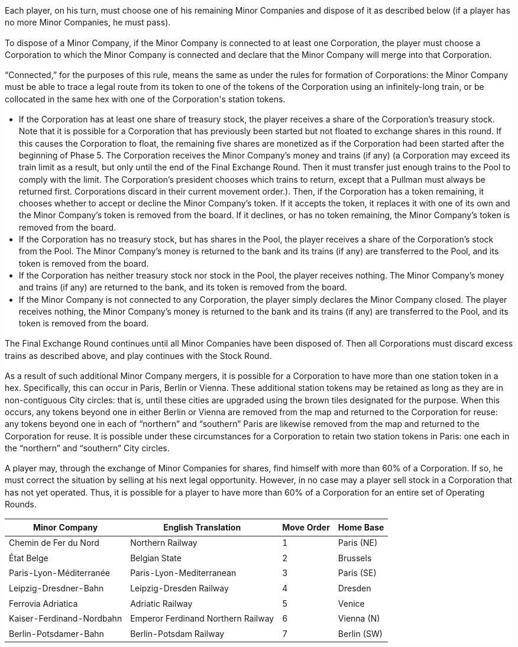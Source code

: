 Each player, on his turn, must choose one of his remaining Minor Companies and dispose of it as described below (if a player has no more Minor Companies, he must pass).

To dispose of a Minor Company, if the Minor Company is connected to at least one Corporation, the player must choose a Corporation to which the Minor Company is connected and declare that the Minor Company will merge into that Corporation.

“Connected,” for the purposes of this rule, means the same as under the rules for formation of Corporations: the Minor Company must be able to trace a legal route from its token to one of the tokens of the Corporation using an infinitely-long train, or be collocated in the same hex with one of the Corporation's station tokens.

- If the Corporation has at least one share of treasury stock, the player receives a share of the Corporation’s treasury stock. Note that it is possible for a Corporation that has previously been started but not floated to exchange shares in this round. If this causes the Corporation to float, the remaining five shares are monetized as if the Corporation had been started after the beginning of Phase 5. The Corporation receives the Minor Company’s money and trains (if any) (a Corporation may exceed its train limit as a result, but only until the end of the Final Exchange Round. Then it must transfer just enough trains to the Pool to comply with the limit. The Corporation’s president chooses which trains to return, except that a Pullman must always be returned first. Corporations discard in their current movement order.). Then, if the Corporation has a token remaining, it chooses whether to accept or decline the Minor Company’s token. If it accepts the token, it replaces it with one of its own and the Minor Company’s token is removed from the board. If it declines, or has no token remaining, the Minor Company’s token is removed from the board.
- If the Corporation has no treasury stock, but has shares in the Pool, the player receives a share of the Corporation’s stock from the Pool. The Minor Company’s money is returned to the bank and its trains (if any) are transferred to the Pool, and its token is removed from the board.
- If the Corporation has neither treasury stock nor stock in the Pool, the player receives nothing. The Minor Company’s money and trains (if any) are returned to the bank, and its token is removed from the board.
- If the Minor Company is not connected to any Corporation, the player simply declares the Minor Company closed. The player receives nothing, the Minor Company’s money is returned to the bank and its trains (if any) are transferred to the Pool, and its token is removed from the board.

The Final Exchange Round continues until all Minor Companies have been disposed of. Then all Corporations must discard excess trains as described above, and play continues with the Stock Round.

As a result of such additional Minor Company mergers, it is possible for a Corporation to have more than one station token in a hex. Specifically, this can occur in Paris, Berlin or Vienna. These additional station tokens may be retained as long as they are in non-contiguous City circles: that is, until these cities are upgraded using the brown tiles designated for the purpose. When this occurs, any tokens beyond one in either Berlin or Vienna are removed from the map and returned to the Corporation for reuse: any tokens beyond one in each of “northern” and “southern” Paris are likewise removed from the map and returned to the Corporation for reuse. It is possible under these circumstances for a Corporation to retain two station tokens in Paris: one each in the “northern” and “southern” City circles.

A player may, through the exchange of Minor Companies for shares, find himself with more than 60% of a Corporation. If so, he must correct the situation by selling at his next legal opportunity. However, in no case may a player sell stock in a Corporation that has not yet operated. Thus, it is possible for a player to have more than 60% of a Corporation for an entire set of Operating Rounds.

| Minor Company              | English Translation                | Move Order | Home Base   |
|----------------------------|------------------------------------|------------|-------------|
| Chemin de Fer du Nord      | Northern Railway                   |          1 | Paris (NE)  |
| État Belge                 | Belgian State                      |          2 | Brussels    |
| Paris-Lyon-Méditerranée    | Paris-Lyon-Mediterranean           |          3 | Paris (SE)  |
| Leipzig-Dresdner-Bahn      | Leipzig-Dresden Railway            |          4 | Dresden     |
| Ferrovia Adriatica         | Adriatic Railway                   |          5 | Venice      |
| Kaiser-Ferdinand-Nordbahn  | Emperor Ferdinand Northern Railway |          6 | Vienna (N)  |
| Berlin-Potsdamer-Bahn      | Berlin-Potsdam Railway             |          7 | Berlin (SW) |